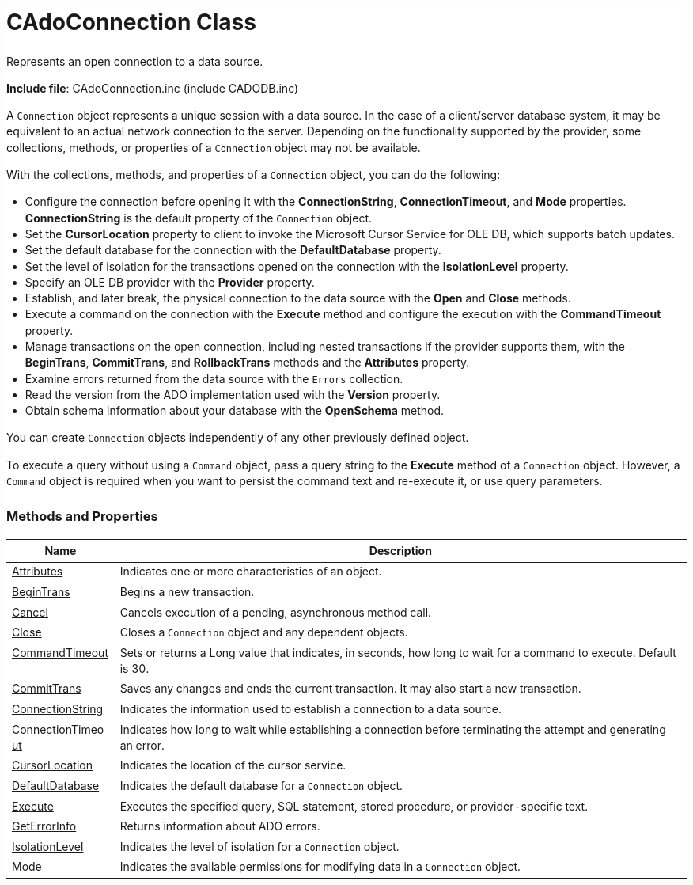 # CAdoConnection Class

Represents an open connection to a data source.

**Include file**: CAdoConnection.inc (include CADODB.inc)

A `Connection` object represents a unique session with a data source. In the case of a client/server database system, it may be equivalent to an actual network connection to the server. Depending on the functionality supported by the provider, some collections, methods, or properties of a `Connection` object may not be available.

With the collections, methods, and properties of a `Connection` object, you can do the following:

* Configure the connection before opening it with the **ConnectionString**, **ConnectionTimeout**, and **Mode** properties. **ConnectionString** is the default property of the `Connection` object.
* Set the **CursorLocation** property to client to invoke the Microsoft Cursor Service for OLE DB, which supports batch updates.
* Set the default database for the connection with the **DefaultDatabase** property.
* Set the level of isolation for the transactions opened on the connection with the **IsolationLevel** property.
* Specify an OLE DB provider with the **Provider** property.
* Establish, and later break, the physical connection to the data source with the **Open** and **Close** methods.
* Execute a command on the connection with the **Execute** method and configure the execution with the **CommandTimeout** property.
* Manage transactions on the open connection, including nested transactions if the provider supports them, with the **BeginTrans**, **CommitTrans**, and **RollbackTrans** methods and the **Attributes** property.
* Examine errors returned from the data source with the `Errors` collection.
* Read the version from the ADO implementation used with the **Version** property.
* Obtain schema information about your database with the **OpenSchema** method.

You can create `Connection` objects independently of any other previously defined object.

To execute a query without using a `Command` object, pass a query string to the **Execute** method of a `Connection` object. However, a `Command` object is required when you want to persist the command text and re-execute it, or use query parameters.

### Methods and Properties

| Name       | Description |
| ---------- | ----------- |
| [Attributes](#Attributes) | Indicates one or more characteristics of an object. |
| [BeginTrans](#begintrans) | Begins a new transaction. |
| [Cancel](#cancel) | Cancels execution of a pending, asynchronous method call. |
| [Close](#close) | Closes a `Connection` object and any dependent objects. |
| [CommandTimeout](#commandtimeout) | Sets or returns a Long value that indicates, in seconds, how long to wait for a command to execute. Default is 30. |
| [CommitTrans](#committrans) | Saves any changes and ends the current transaction. It may also start a new transaction. |
| [ConnectionString](#connectionstring) | Indicates the information used to establish a connection to a data source. |
| [ConnectionTimeout](#connectiontimeout) | Indicates how long to wait while establishing a connection before terminating the attempt and generating an error. |
| [CursorLocation](#cursorlocation) | Indicates the location of the cursor service. |
| [DefaultDatabase](#defaultdatabase) | Indicates the default database for a `Connection` object. |
| [Execute](#execute) | Executes the specified query, SQL statement, stored procedure, or provider-specific text. |
| [GetErrorInfo](#geterrorinfo) | Returns information about ADO errors. |
| [IsolationLevel](#isolationlevel) | Indicates the level of isolation for a `Connection` object. |
| [Mode](#mode) | Indicates the available permissions for modifying data in a `Connection` object. |